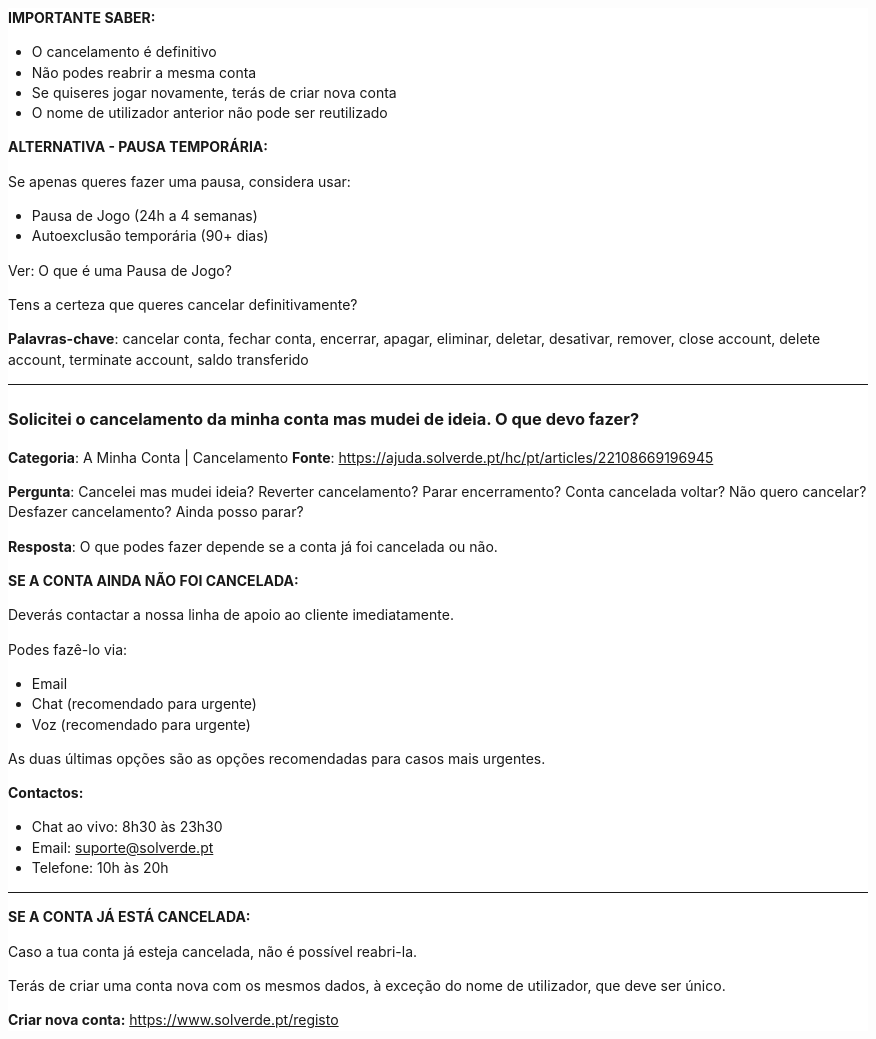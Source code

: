 **IMPORTANTE SABER:**

- O cancelamento é definitivo
- Não podes reabrir a mesma conta
- Se quiseres jogar novamente, terás de criar nova conta
- O nome de utilizador anterior não pode ser reutilizado

**ALTERNATIVA - PAUSA TEMPORÁRIA:**

Se apenas queres fazer uma pausa, considera usar:
- Pausa de Jogo (24h a 4 semanas)
- Autoexclusão temporária (90+ dias)

Ver: O que é uma Pausa de Jogo?

Tens a certeza que queres cancelar definitivamente?

**Palavras-chave**: cancelar conta, fechar conta, encerrar, apagar, eliminar, deletar, desativar, remover, close account, delete account, terminate account, saldo transferido

---

### Solicitei o cancelamento da minha conta mas mudei de ideia. O que devo fazer?
**Categoria**: A Minha Conta | Cancelamento
**Fonte**: https://ajuda.solverde.pt/hc/pt/articles/22108669196945

**Pergunta**: Cancelei mas mudei ideia? Reverter cancelamento? Parar encerramento? Conta cancelada voltar? Não quero cancelar? Desfazer cancelamento? Ainda posso parar?

**Resposta**: 
O que podes fazer depende se a conta já foi cancelada ou não.

**SE A CONTA AINDA NÃO FOI CANCELADA:**

Deverás contactar a nossa linha de apoio ao cliente imediatamente.

Podes fazê-lo via:
- Email
- Chat (recomendado para urgente)
- Voz (recomendado para urgente)

As duas últimas opções são as opções recomendadas para casos mais urgentes.

**Contactos:**
- Chat ao vivo: 8h30 às 23h30
- Email: suporte@solverde.pt
- Telefone: 10h às 20h

---

**SE A CONTA JÁ ESTÁ CANCELADA:**

Caso a tua conta já esteja cancelada, não é possível reabri-la.

Terás de criar uma conta nova com os mesmos dados, à exceção do nome de utilizador, que deve ser único.

**Criar nova conta:**
https://www.solverde.pt/registo
